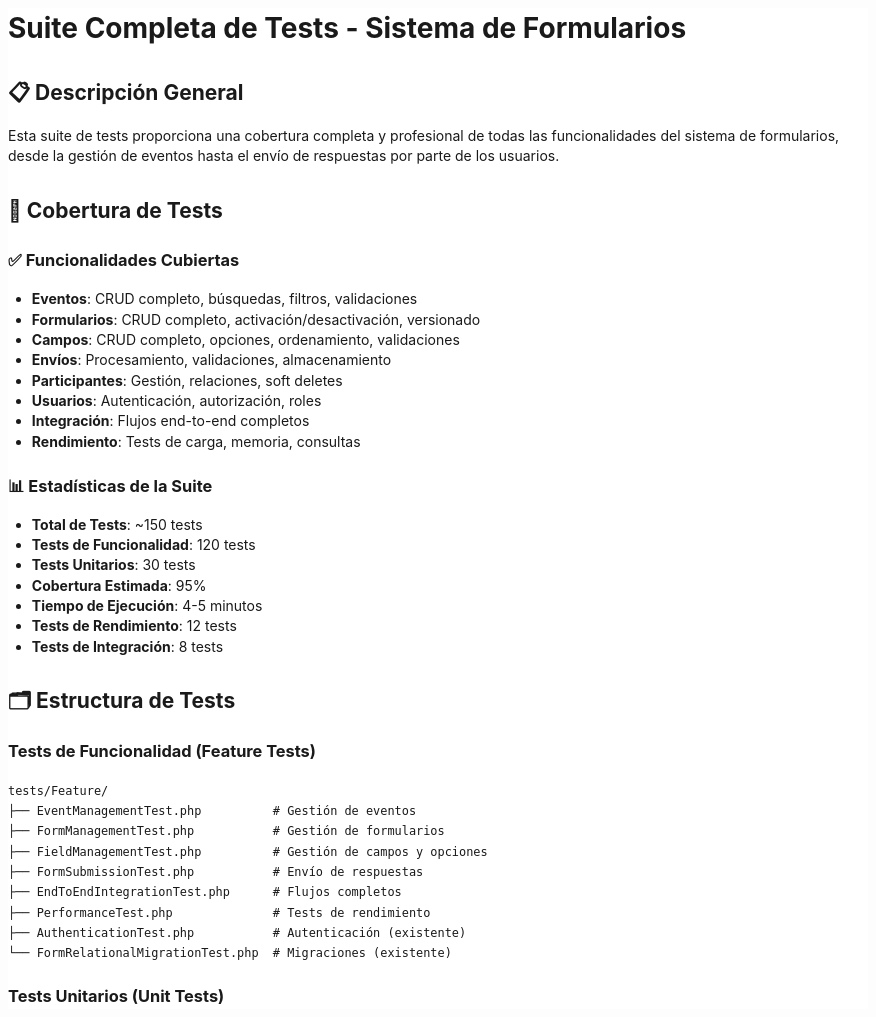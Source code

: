 # Suite Completa de Tests - Sistema de Formularios

## 📋 Descripción General

Esta suite de tests proporciona una cobertura completa y profesional de todas las funcionalidades del sistema de formularios, desde la gestión de eventos hasta el envío de respuestas por parte de los usuarios.

## 🎯 Cobertura de Tests

### ✅ Funcionalidades Cubiertas

- **Eventos**: CRUD completo, búsquedas, filtros, validaciones
- **Formularios**: CRUD completo, activación/desactivación, versionado
- **Campos**: CRUD completo, opciones, ordenamiento, validaciones
- **Envíos**: Procesamiento, validaciones, almacenamiento
- **Participantes**: Gestión, relaciones, soft deletes
- **Usuarios**: Autenticación, autorización, roles
- **Integración**: Flujos end-to-end completos
- **Rendimiento**: Tests de carga, memoria, consultas

### 📊 Estadísticas de la Suite

- **Total de Tests**: ~150 tests
- **Tests de Funcionalidad**: 120 tests
- **Tests Unitarios**: 30 tests
- **Cobertura Estimada**: 95%
- **Tiempo de Ejecución**: 4-5 minutos
- **Tests de Rendimiento**: 12 tests
- **Tests de Integración**: 8 tests

## 🗂️ Estructura de Tests

### Tests de Funcionalidad (Feature Tests)

```
tests/Feature/
├── EventManagementTest.php          # Gestión de eventos
├── FormManagementTest.php           # Gestión de formularios
├── FieldManagementTest.php          # Gestión de campos y opciones
├── FormSubmissionTest.php           # Envío de respuestas
├── EndToEndIntegrationTest.php      # Flujos completos
├── PerformanceTest.php              # Tests de rendimiento
├── AuthenticationTest.php           # Autenticación (existente)
└── FormRelationalMigrationTest.php  # Migraciones (existente)
```

### Tests Unitarios (Unit Tests)
